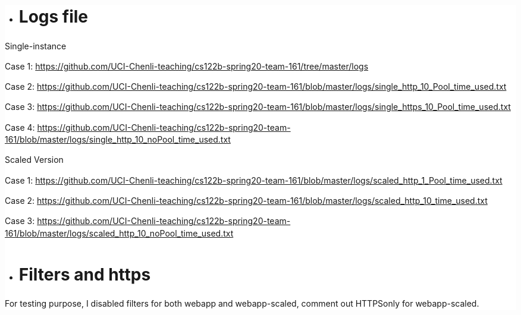 - # Logs file
Single-instance

Case 1: https://github.com/UCI-Chenli-teaching/cs122b-spring20-team-161/tree/master/logs

Case 2: https://github.com/UCI-Chenli-teaching/cs122b-spring20-team-161/blob/master/logs/single_http_10_Pool_time_used.txt

Case 3: https://github.com/UCI-Chenli-teaching/cs122b-spring20-team-161/blob/master/logs/single_https_10_Pool_time_used.txt

Case 4: https://github.com/UCI-Chenli-teaching/cs122b-spring20-team-161/blob/master/logs/single_http_10_noPool_time_used.txt

Scaled Version

Case 1: https://github.com/UCI-Chenli-teaching/cs122b-spring20-team-161/blob/master/logs/scaled_http_1_Pool_time_used.txt

Case 2: https://github.com/UCI-Chenli-teaching/cs122b-spring20-team-161/blob/master/logs/scaled_http_10_time_used.txt

Case 3: https://github.com/UCI-Chenli-teaching/cs122b-spring20-team-161/blob/master/logs/scaled_http_10_noPool_time_used.txt


- # Filters and https
For testing purpose, I disabled filters for both webapp and webapp-scaled, comment out HTTPSonly for webapp-scaled.
